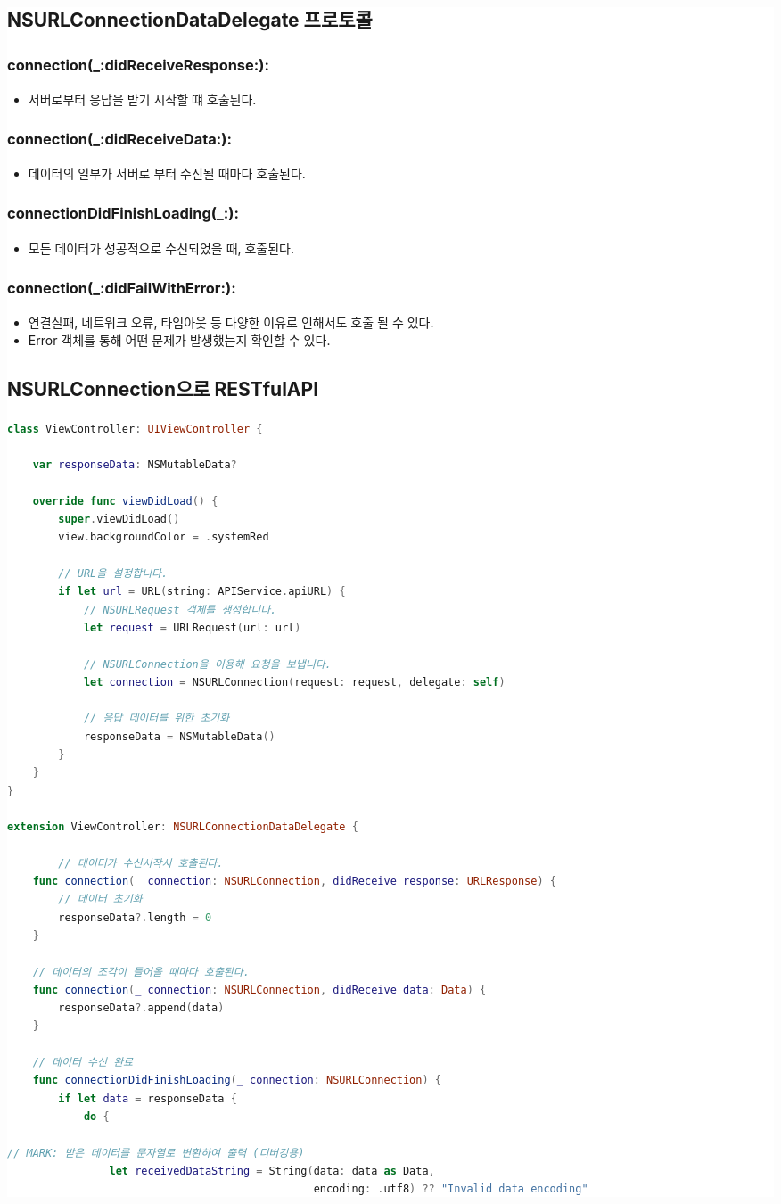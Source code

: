 
## NSURLConnectionDataDelegate 프로토콜

### connection(_:didReceiveResponse:):
- 서버로부터 응답을 받기 시작할 떄 호출된다.  

### connection(_:didReceiveData:):
- 데이터의 일부가 서버로 부터 수신될 때마다 호출된다.   

### connectionDidFinishLoading(_:):
- 모든 데이터가 성공적으로 수신되었을 때, 호출된다.  

### connection(_:didFailWithError:):
- 연결실패, 네트워크 오류, 타임아웃 등 다양한 이유로 인해서도 호출 될 수 있다.     
- Error 객체를 통해 어떤 문제가 발생했는지 확인할 수 있다.  


## NSURLConnection으로 RESTfulAPI
```swift
class ViewController: UIViewController {
    
    var responseData: NSMutableData?

    override func viewDidLoad() {
        super.viewDidLoad()
        view.backgroundColor = .systemRed

        // URL을 설정합니다.
        if let url = URL(string: APIService.apiURL) {
            // NSURLRequest 객체를 생성합니다.
            let request = URLRequest(url: url)
            
            // NSURLConnection을 이용해 요청을 보냅니다.
            let connection = NSURLConnection(request: request, delegate: self)

            // 응답 데이터를 위한 초기화
            responseData = NSMutableData()
        }
    }
}

extension ViewController: NSURLConnectionDataDelegate {

        // 데이터가 수신시작시 호출된다.
    func connection(_ connection: NSURLConnection, didReceive response: URLResponse) {
        // 데이터 초기화
        responseData?.length = 0
    }

    // 데이터의 조각이 들어올 때마다 호출된다.
    func connection(_ connection: NSURLConnection, didReceive data: Data) {
        responseData?.append(data)
    }
    
    // 데이터 수신 완료
    func connectionDidFinishLoading(_ connection: NSURLConnection) {
        if let data = responseData {
            do {
                
// MARK: 받은 데이터를 문자열로 변환하여 출력 (디버깅용)
                let receivedDataString = String(data: data as Data,
                                                encoding: .utf8) ?? "Invalid data encoding"
```